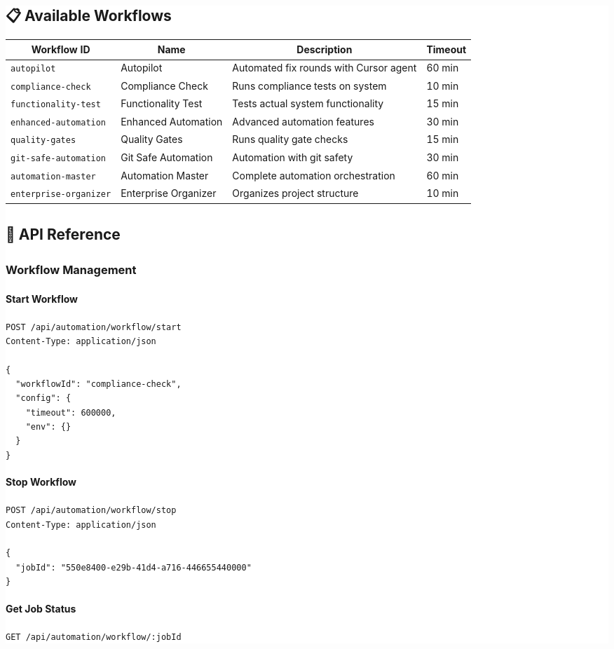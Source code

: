 ## 📋 Available Workflows

| Workflow ID | Name | Description | Timeout |
|------------|------|-------------|---------|
| `autopilot` | Autopilot | Automated fix rounds with Cursor agent | 60 min |
| `compliance-check` | Compliance Check | Runs compliance tests on system | 10 min |
| `functionality-test` | Functionality Test | Tests actual system functionality | 15 min |
| `enhanced-automation` | Enhanced Automation | Advanced automation features | 30 min |
| `quality-gates` | Quality Gates | Runs quality gate checks | 15 min |
| `git-safe-automation` | Git Safe Automation | Automation with git safety | 30 min |
| `automation-master` | Automation Master | Complete automation orchestration | 60 min |
| `enterprise-organizer` | Enterprise Organizer | Organizes project structure | 10 min |

## 🔌 API Reference

### Workflow Management

#### Start Workflow
```http
POST /api/automation/workflow/start
Content-Type: application/json

{
  "workflowId": "compliance-check",
  "config": {
    "timeout": 600000,
    "env": {}
  }
}
```

#### Stop Workflow
```http
POST /api/automation/workflow/stop
Content-Type: application/json

{
  "jobId": "550e8400-e29b-41d4-a716-446655440000"
}
```

#### Get Job Status
```http
GET /api/automation/workflow/:jobId
```
